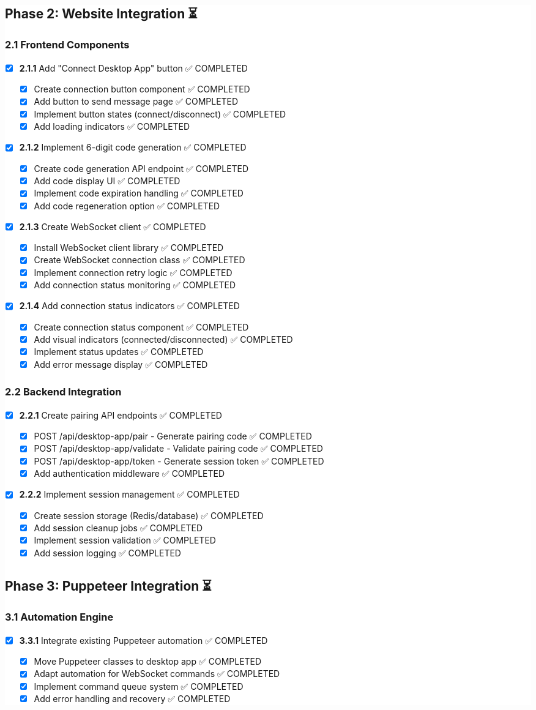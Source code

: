 ## Phase 2: Website Integration ⏳

### 2.1 Frontend Components

- [x] **2.1.1** Add "Connect Desktop App" button ✅ COMPLETED

  - [x] Create connection button component ✅ COMPLETED
  - [x] Add button to send message page ✅ COMPLETED
  - [x] Implement button states (connect/disconnect) ✅ COMPLETED
  - [x] Add loading indicators ✅ COMPLETED

- [x] **2.1.2** Implement 6-digit code generation ✅ COMPLETED

  - [x] Create code generation API endpoint ✅ COMPLETED
  - [x] Add code display UI ✅ COMPLETED
  - [x] Implement code expiration handling ✅ COMPLETED
  - [x] Add code regeneration option ✅ COMPLETED

- [x] **2.1.3** Create WebSocket client ✅ COMPLETED

  - [x] Install WebSocket client library ✅ COMPLETED
  - [x] Create WebSocket connection class ✅ COMPLETED
  - [x] Implement connection retry logic ✅ COMPLETED
  - [x] Add connection status monitoring ✅ COMPLETED

- [x] **2.1.4** Add connection status indicators ✅ COMPLETED
  - [x] Create connection status component ✅ COMPLETED
  - [x] Add visual indicators (connected/disconnected) ✅ COMPLETED
  - [x] Implement status updates ✅ COMPLETED
  - [x] Add error message display ✅ COMPLETED

### 2.2 Backend Integration

- [x] **2.2.1** Create pairing API endpoints ✅ COMPLETED

  - [x] POST /api/desktop-app/pair - Generate pairing code ✅ COMPLETED
  - [x] POST /api/desktop-app/validate - Validate pairing code ✅ COMPLETED
  - [x] POST /api/desktop-app/token - Generate session token ✅ COMPLETED
  - [x] Add authentication middleware ✅ COMPLETED

- [x] **2.2.2** Implement session management ✅ COMPLETED
  - [x] Create session storage (Redis/database) ✅ COMPLETED
  - [x] Add session cleanup jobs ✅ COMPLETED
  - [x] Implement session validation ✅ COMPLETED
  - [x] Add session logging ✅ COMPLETED

## Phase 3: Puppeteer Integration ⏳

### 3.1 Automation Engine

- [x] **3.3.1** Integrate existing Puppeteer automation ✅ COMPLETED

  - [x] Move Puppeteer classes to desktop app ✅ COMPLETED
  - [x] Adapt automation for WebSocket commands ✅ COMPLETED
  - [x] Implement command queue system ✅ COMPLETED
  - [x] Add error handling and recovery ✅ COMPLETED
